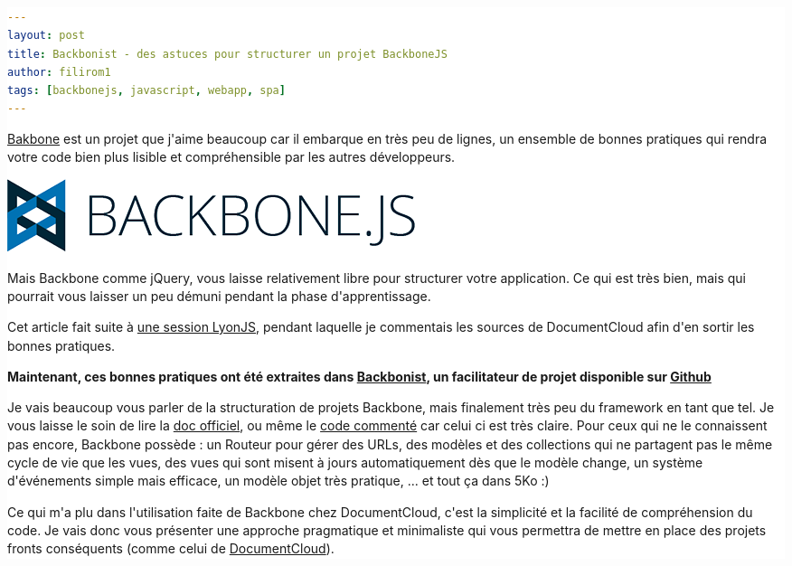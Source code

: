 ```yaml
---
layout: post
title: Backbonist - des astuces pour structurer un projet BackboneJS
author: filirom1
tags: [backbonejs, javascript, webapp, spa]
---
```

<style>
.code {
  font-size: 90%;
}
</style>

[Bakbone](http://documentcloud.github.com/backbone/) est un projet que j'aime beaucoup car il embarque en très peu
de lignes, un ensemble de bonnes pratiques qui rendra votre code bien plus lisible et
compréhensible par les autres développeurs.

<p class="center">
  <img src="/public/img/2012-02-25-backbone-tips-from-document-cloud/backbone.png" border="0" />
</p>

Mais Backbone comme jQuery,
vous laisse relativement libre pour structurer votre application. Ce qui est
très bien, mais qui pourrait vous laisser un peu démuni pendant la
phase d'apprentissage.

Cet article fait suite à [une session LyonJS](http://filirom1.github.com/lyonjs-DocumentCloud-slides/), 
pendant laquelle je commentais les sources de DocumentCloud afin d'en sortir les bonnes pratiques.

**Maintenant, ces bonnes pratiques ont été extraites dans [Backbonist](https://github.com/Backbonist/Backbonist), 
un facilitateur de projet disponible sur [Github](https://github.com/Backbonist/Backbonist)**

Je vais beaucoup vous parler de la structuration de projets Backbone, mais finalement très peu du framework
en tant que tel. Je vous laisse le soin de lire la [doc officiel](http://documentcloud.github.com/backbone/),
ou même le [code commenté](http://documentcloud.github.com/backbone/docs/backbone.html) car celui ci est très claire.
Pour ceux qui ne le connaissent pas encore, Backbone possède : un Routeur pour gérer des URLs,
des modèles et des collections qui ne partagent pas le même cycle de vie que les vues, 
des vues qui sont misent à jours automatiquement dès que le modèle change, 
un système d'événements simple mais efficace, un modèle objet très pratique, ... et tout ça dans 5Ko :)

Ce qui m'a plu dans l'utilisation faite de Backbone chez DocumentCloud, c'est la simplicité et la facilité
de compréhension du code. Je vais donc vous présenter une approche pragmatique et minimaliste 
qui vous permettra de mettre en place des projets fronts conséquents 
(comme celui de [DocumentCloud](http://www.documentcloud.org/public/search/)).
